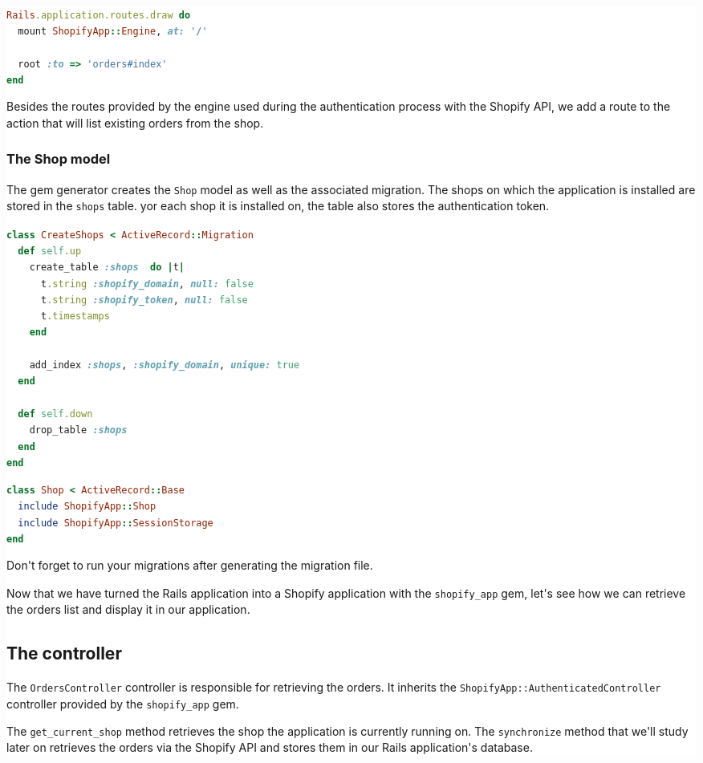 ```ruby
Rails.application.routes.draw do
  mount ShopifyApp::Engine, at: '/'

  root :to => 'orders#index'
end
```

Besides the routes provided by the engine used during the authentication process with the Shopify API, we add a route to the action that will list existing orders from the shop.

### The Shop model

The gem generator creates the `Shop` model as well as the associated migration.
The shops on which the application is installed are stored in the `shops` table. yor each shop it is installed on, the table also stores the authentication token.

```ruby
class CreateShops < ActiveRecord::Migration
  def self.up
    create_table :shops  do |t|
      t.string :shopify_domain, null: false
      t.string :shopify_token, null: false
      t.timestamps
    end

    add_index :shops, :shopify_domain, unique: true
  end

  def self.down
    drop_table :shops
  end
end
```

```ruby
class Shop < ActiveRecord::Base
  include ShopifyApp::Shop
  include ShopifyApp::SessionStorage
end
```

Don't forget to run your migrations after generating the migration file.


Now that we have turned the Rails application into a Shopify application with the `shopify_app` gem, let's see how we can retrieve the orders list and display it in our application.

The controller
--------------

The `OrdersController` controller is responsible for retrieving the orders.
It inherits the `ShopifyApp::AuthenticatedController` controller provided by the `shopify_app` gem.


The `get_current_shop` method retrieves the shop the application is currently running on.
The `synchronize` method that we'll study later on retrieves the orders via the Shopify API and stores them in our Rails application's database.
